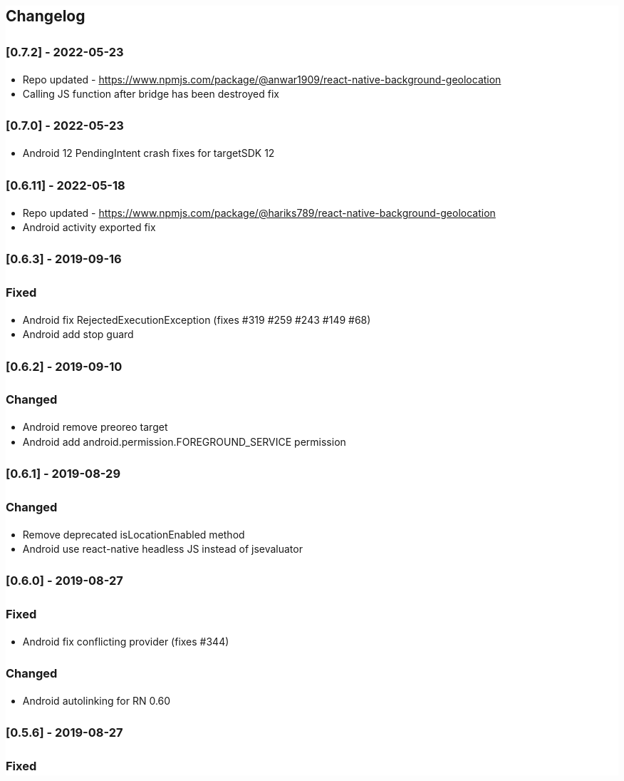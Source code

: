 ## Changelog

### [0.7.2] - 2022-05-23

- Repo updated - https://www.npmjs.com/package/@anwar1909/react-native-background-geolocation
- Calling JS function after bridge has been destroyed fix

### [0.7.0] - 2022-05-23

- Android 12 PendingIntent crash fixes for targetSDK 12

### [0.6.11] - 2022-05-18

- Repo updated - https://www.npmjs.com/package/@hariks789/react-native-background-geolocation
- Android activity exported fix

### [0.6.3] - 2019-09-16

### Fixed

- Android fix RejectedExecutionException (fixes #319 #259 #243 #149 #68)
- Android add stop guard

### [0.6.2] - 2019-09-10

### Changed

- Android remove preoreo target
- Android add android.permission.FOREGROUND_SERVICE permission

### [0.6.1] - 2019-08-29

### Changed

- Remove deprecated isLocationEnabled method
- Android use react-native headless JS instead of jsevaluator

### [0.6.0] - 2019-08-27

### Fixed

- Android fix conflicting provider (fixes #344)

### Changed

- Android autolinking for RN 0.60

### [0.5.6] - 2019-08-27

### Fixed

